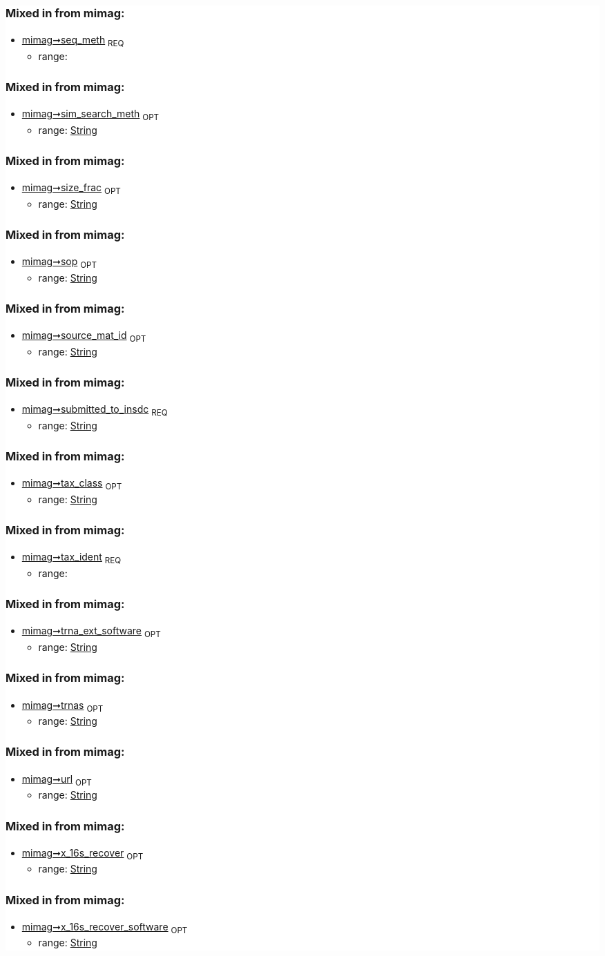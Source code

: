 ### Mixed in from mimag:

 * [mimag➞seq_meth](mimag_seq_meth.md)  <sub>REQ</sub>
     * range: 

### Mixed in from mimag:

 * [mimag➞sim_search_meth](mimag_sim_search_meth.md)  <sub>OPT</sub>
     * range: [String](types/String.md)

### Mixed in from mimag:

 * [mimag➞size_frac](mimag_size_frac.md)  <sub>OPT</sub>
     * range: [String](types/String.md)

### Mixed in from mimag:

 * [mimag➞sop](mimag_sop.md)  <sub>OPT</sub>
     * range: [String](types/String.md)

### Mixed in from mimag:

 * [mimag➞source_mat_id](mimag_source_mat_id.md)  <sub>OPT</sub>
     * range: [String](types/String.md)

### Mixed in from mimag:

 * [mimag➞submitted_to_insdc](mimag_submitted_to_insdc.md)  <sub>REQ</sub>
     * range: [String](types/String.md)

### Mixed in from mimag:

 * [mimag➞tax_class](mimag_tax_class.md)  <sub>OPT</sub>
     * range: [String](types/String.md)

### Mixed in from mimag:

 * [mimag➞tax_ident](mimag_tax_ident.md)  <sub>REQ</sub>
     * range: 

### Mixed in from mimag:

 * [mimag➞trna_ext_software](mimag_trna_ext_software.md)  <sub>OPT</sub>
     * range: [String](types/String.md)

### Mixed in from mimag:

 * [mimag➞trnas](mimag_trnas.md)  <sub>OPT</sub>
     * range: [String](types/String.md)

### Mixed in from mimag:

 * [mimag➞url](mimag_url.md)  <sub>OPT</sub>
     * range: [String](types/String.md)

### Mixed in from mimag:

 * [mimag➞x_16s_recover](mimag_x_16s_recover.md)  <sub>OPT</sub>
     * range: [String](types/String.md)

### Mixed in from mimag:

 * [mimag➞x_16s_recover_software](mimag_x_16s_recover_software.md)  <sub>OPT</sub>
     * range: [String](types/String.md)
